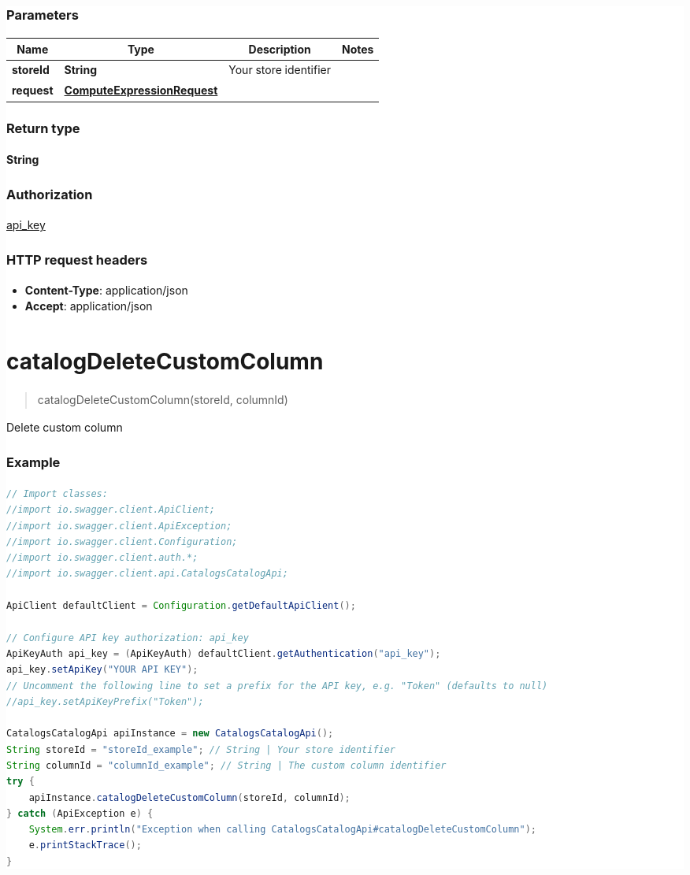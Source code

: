 ### Parameters

Name | Type | Description  | Notes
------------- | ------------- | ------------- | -------------
 **storeId** | **String**| Your store identifier |
 **request** | [**ComputeExpressionRequest**](ComputeExpressionRequest.md)|  |

### Return type

**String**

### Authorization

[api_key](../README.md#api_key)

### HTTP request headers

 - **Content-Type**: application/json
 - **Accept**: application/json

<a name="catalogDeleteCustomColumn"></a>
# **catalogDeleteCustomColumn**
> catalogDeleteCustomColumn(storeId, columnId)

Delete custom column

### Example
```java
// Import classes:
//import io.swagger.client.ApiClient;
//import io.swagger.client.ApiException;
//import io.swagger.client.Configuration;
//import io.swagger.client.auth.*;
//import io.swagger.client.api.CatalogsCatalogApi;

ApiClient defaultClient = Configuration.getDefaultApiClient();

// Configure API key authorization: api_key
ApiKeyAuth api_key = (ApiKeyAuth) defaultClient.getAuthentication("api_key");
api_key.setApiKey("YOUR API KEY");
// Uncomment the following line to set a prefix for the API key, e.g. "Token" (defaults to null)
//api_key.setApiKeyPrefix("Token");

CatalogsCatalogApi apiInstance = new CatalogsCatalogApi();
String storeId = "storeId_example"; // String | Your store identifier
String columnId = "columnId_example"; // String | The custom column identifier
try {
    apiInstance.catalogDeleteCustomColumn(storeId, columnId);
} catch (ApiException e) {
    System.err.println("Exception when calling CatalogsCatalogApi#catalogDeleteCustomColumn");
    e.printStackTrace();
}
```
